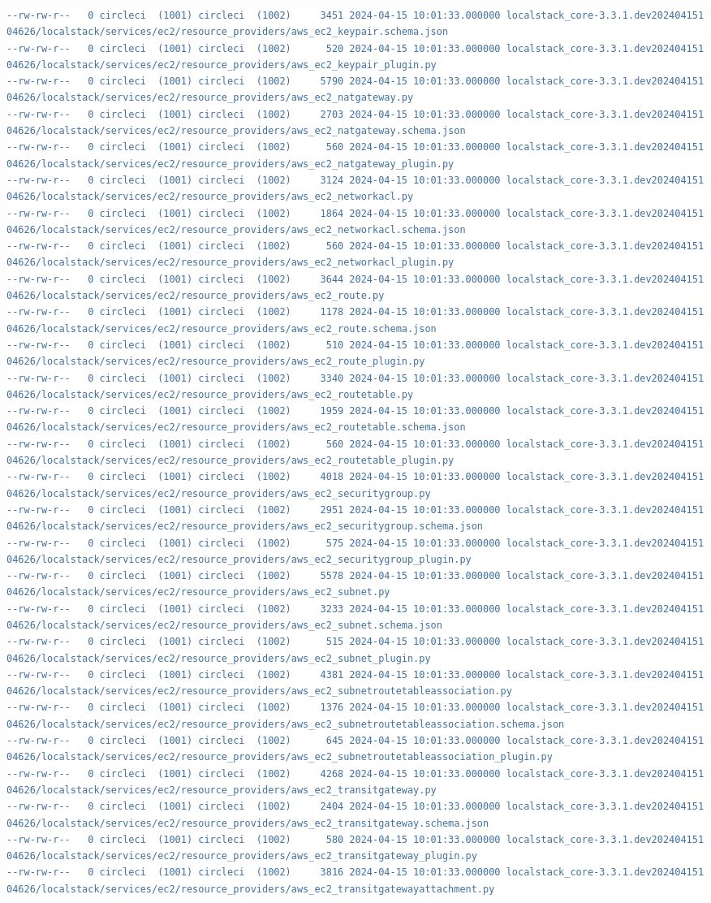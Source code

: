 ```diff
--rw-rw-r--   0 circleci  (1001) circleci  (1002)     3451 2024-04-15 10:01:33.000000 localstack_core-3.3.1.dev20240415104626/localstack/services/ec2/resource_providers/aws_ec2_keypair.schema.json
--rw-rw-r--   0 circleci  (1001) circleci  (1002)      520 2024-04-15 10:01:33.000000 localstack_core-3.3.1.dev20240415104626/localstack/services/ec2/resource_providers/aws_ec2_keypair_plugin.py
--rw-rw-r--   0 circleci  (1001) circleci  (1002)     5790 2024-04-15 10:01:33.000000 localstack_core-3.3.1.dev20240415104626/localstack/services/ec2/resource_providers/aws_ec2_natgateway.py
--rw-rw-r--   0 circleci  (1001) circleci  (1002)     2703 2024-04-15 10:01:33.000000 localstack_core-3.3.1.dev20240415104626/localstack/services/ec2/resource_providers/aws_ec2_natgateway.schema.json
--rw-rw-r--   0 circleci  (1001) circleci  (1002)      560 2024-04-15 10:01:33.000000 localstack_core-3.3.1.dev20240415104626/localstack/services/ec2/resource_providers/aws_ec2_natgateway_plugin.py
--rw-rw-r--   0 circleci  (1001) circleci  (1002)     3124 2024-04-15 10:01:33.000000 localstack_core-3.3.1.dev20240415104626/localstack/services/ec2/resource_providers/aws_ec2_networkacl.py
--rw-rw-r--   0 circleci  (1001) circleci  (1002)     1864 2024-04-15 10:01:33.000000 localstack_core-3.3.1.dev20240415104626/localstack/services/ec2/resource_providers/aws_ec2_networkacl.schema.json
--rw-rw-r--   0 circleci  (1001) circleci  (1002)      560 2024-04-15 10:01:33.000000 localstack_core-3.3.1.dev20240415104626/localstack/services/ec2/resource_providers/aws_ec2_networkacl_plugin.py
--rw-rw-r--   0 circleci  (1001) circleci  (1002)     3644 2024-04-15 10:01:33.000000 localstack_core-3.3.1.dev20240415104626/localstack/services/ec2/resource_providers/aws_ec2_route.py
--rw-rw-r--   0 circleci  (1001) circleci  (1002)     1178 2024-04-15 10:01:33.000000 localstack_core-3.3.1.dev20240415104626/localstack/services/ec2/resource_providers/aws_ec2_route.schema.json
--rw-rw-r--   0 circleci  (1001) circleci  (1002)      510 2024-04-15 10:01:33.000000 localstack_core-3.3.1.dev20240415104626/localstack/services/ec2/resource_providers/aws_ec2_route_plugin.py
--rw-rw-r--   0 circleci  (1001) circleci  (1002)     3340 2024-04-15 10:01:33.000000 localstack_core-3.3.1.dev20240415104626/localstack/services/ec2/resource_providers/aws_ec2_routetable.py
--rw-rw-r--   0 circleci  (1001) circleci  (1002)     1959 2024-04-15 10:01:33.000000 localstack_core-3.3.1.dev20240415104626/localstack/services/ec2/resource_providers/aws_ec2_routetable.schema.json
--rw-rw-r--   0 circleci  (1001) circleci  (1002)      560 2024-04-15 10:01:33.000000 localstack_core-3.3.1.dev20240415104626/localstack/services/ec2/resource_providers/aws_ec2_routetable_plugin.py
--rw-rw-r--   0 circleci  (1001) circleci  (1002)     4018 2024-04-15 10:01:33.000000 localstack_core-3.3.1.dev20240415104626/localstack/services/ec2/resource_providers/aws_ec2_securitygroup.py
--rw-rw-r--   0 circleci  (1001) circleci  (1002)     2951 2024-04-15 10:01:33.000000 localstack_core-3.3.1.dev20240415104626/localstack/services/ec2/resource_providers/aws_ec2_securitygroup.schema.json
--rw-rw-r--   0 circleci  (1001) circleci  (1002)      575 2024-04-15 10:01:33.000000 localstack_core-3.3.1.dev20240415104626/localstack/services/ec2/resource_providers/aws_ec2_securitygroup_plugin.py
--rw-rw-r--   0 circleci  (1001) circleci  (1002)     5578 2024-04-15 10:01:33.000000 localstack_core-3.3.1.dev20240415104626/localstack/services/ec2/resource_providers/aws_ec2_subnet.py
--rw-rw-r--   0 circleci  (1001) circleci  (1002)     3233 2024-04-15 10:01:33.000000 localstack_core-3.3.1.dev20240415104626/localstack/services/ec2/resource_providers/aws_ec2_subnet.schema.json
--rw-rw-r--   0 circleci  (1001) circleci  (1002)      515 2024-04-15 10:01:33.000000 localstack_core-3.3.1.dev20240415104626/localstack/services/ec2/resource_providers/aws_ec2_subnet_plugin.py
--rw-rw-r--   0 circleci  (1001) circleci  (1002)     4381 2024-04-15 10:01:33.000000 localstack_core-3.3.1.dev20240415104626/localstack/services/ec2/resource_providers/aws_ec2_subnetroutetableassociation.py
--rw-rw-r--   0 circleci  (1001) circleci  (1002)     1376 2024-04-15 10:01:33.000000 localstack_core-3.3.1.dev20240415104626/localstack/services/ec2/resource_providers/aws_ec2_subnetroutetableassociation.schema.json
--rw-rw-r--   0 circleci  (1001) circleci  (1002)      645 2024-04-15 10:01:33.000000 localstack_core-3.3.1.dev20240415104626/localstack/services/ec2/resource_providers/aws_ec2_subnetroutetableassociation_plugin.py
--rw-rw-r--   0 circleci  (1001) circleci  (1002)     4268 2024-04-15 10:01:33.000000 localstack_core-3.3.1.dev20240415104626/localstack/services/ec2/resource_providers/aws_ec2_transitgateway.py
--rw-rw-r--   0 circleci  (1001) circleci  (1002)     2404 2024-04-15 10:01:33.000000 localstack_core-3.3.1.dev20240415104626/localstack/services/ec2/resource_providers/aws_ec2_transitgateway.schema.json
--rw-rw-r--   0 circleci  (1001) circleci  (1002)      580 2024-04-15 10:01:33.000000 localstack_core-3.3.1.dev20240415104626/localstack/services/ec2/resource_providers/aws_ec2_transitgateway_plugin.py
--rw-rw-r--   0 circleci  (1001) circleci  (1002)     3816 2024-04-15 10:01:33.000000 localstack_core-3.3.1.dev20240415104626/localstack/services/ec2/resource_providers/aws_ec2_transitgatewayattachment.py
```